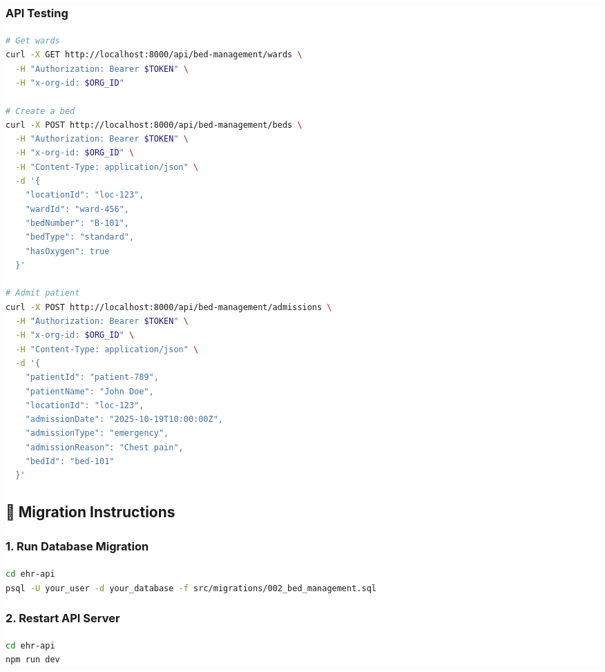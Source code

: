 ### API Testing
```bash
# Get wards
curl -X GET http://localhost:8000/api/bed-management/wards \
  -H "Authorization: Bearer $TOKEN" \
  -H "x-org-id: $ORG_ID"

# Create a bed
curl -X POST http://localhost:8000/api/bed-management/beds \
  -H "Authorization: Bearer $TOKEN" \
  -H "x-org-id: $ORG_ID" \
  -H "Content-Type: application/json" \
  -d '{
    "locationId": "loc-123",
    "wardId": "ward-456",
    "bedNumber": "B-101",
    "bedType": "standard",
    "hasOxygen": true
  }'

# Admit patient
curl -X POST http://localhost:8000/api/bed-management/admissions \
  -H "Authorization: Bearer $TOKEN" \
  -H "x-org-id: $ORG_ID" \
  -H "Content-Type: application/json" \
  -d '{
    "patientId": "patient-789",
    "patientName": "John Doe",
    "locationId": "loc-123",
    "admissionDate": "2025-10-19T10:00:00Z",
    "admissionType": "emergency",
    "admissionReason": "Chest pain",
    "bedId": "bed-101"
  }'
```

## 📝 Migration Instructions

### 1. Run Database Migration

```bash
cd ehr-api
psql -U your_user -d your_database -f src/migrations/002_bed_management.sql
```

### 2. Restart API Server

```bash
cd ehr-api
npm run dev
```
